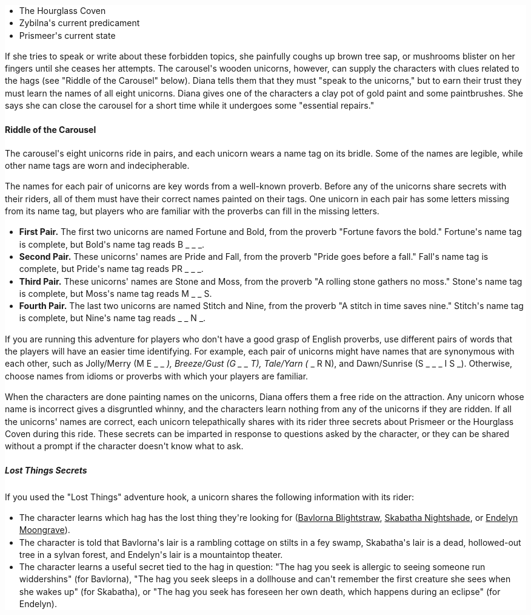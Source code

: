 - The Hourglass Coven  
- Zybilna's current predicament  
- Prismeer's current state  

If she tries to speak or write about these forbidden topics, she painfully coughs up brown tree sap, or mushrooms blister on her fingers until she ceases her attempts. The carousel's wooden unicorns, however, can supply the characters with clues related to the hags (see "Riddle of the Carousel" below). Diana tells them that they must "speak to the unicorns," but to earn their trust they must learn the names of all eight unicorns. Diana gives one of the characters a clay pot of gold paint and some paintbrushes. She says she can close the carousel for a short time while it undergoes some "essential repairs."

#### Riddle of the Carousel

The carousel's eight unicorns ride in pairs, and each unicorn wears a name tag on its bridle. Some of the names are legible, while other name tags are worn and indecipherable.

The names for each pair of unicorns are key words from a well-known proverb. Before any of the unicorns share secrets with their riders, all of them must have their correct names painted on their tags. One unicorn in each pair has some letters missing from its name tag, but players who are familiar with the proverbs can fill in the missing letters.

- **First Pair.** The first two unicorns are named Fortune and Bold, from the proverb "Fortune favors the bold." Fortune's name tag is complete, but Bold's name tag reads B _ _ _.  
- **Second Pair.** These unicorns' names are Pride and Fall, from the proverb "Pride goes before a fall." Fall's name tag is complete, but Pride's name tag reads PR _ _ _.  
- **Third Pair.** These unicorns' names are Stone and Moss, from the proverb "A rolling stone gathers no moss." Stone's name tag is complete, but Moss's name tag reads M _ _ S.  
- **Fourth Pair.** The last two unicorns are named Stitch and Nine, from the proverb "A stitch in time saves nine." Stitch's name tag is complete, but Nine's name tag reads _ _ N _.  

If you are running this adventure for players who don't have a good grasp of English proverbs, use different pairs of words that the players will have an easier time identifying. For example, each pair of unicorns might have names that are synonymous with each other, such as Jolly/Merry (M E _ _ _), Breeze/Gust (G _ _ T), Tale/Yarn (_ _ R N), and Dawn/Sunrise (S _ _ _ I S _). Otherwise, choose names from idioms or proverbs with which your players are familiar.

When the characters are done painting names on the unicorns, Diana offers them a free ride on the attraction. Any unicorn whose name is incorrect gives a disgruntled whinny, and the characters learn nothing from any of the unicorns if they are ridden. If all the unicorns' names are correct, each unicorn telepathically shares with its rider three secrets about Prismeer or the Hourglass Coven during this ride. These secrets can be imparted in response to questions asked by the character, or they can be shared without a prompt if the character doesn't know what to ask.

##### Lost Things Secrets

If you used the "Lost Things" adventure hook, a unicorn shares the following information with its rider:

- The character learns which hag has the lost thing they're looking for ([Bavlorna Blightstraw](/CLI/bestiary/npc/bavlorna-blightstraw-wbtw.md), [Skabatha Nightshade](/CLI/bestiary/npc/skabatha-nightshade-wbtw.md), or [Endelyn Moongrave](/CLI/bestiary/npc/endelyn-moongrave-wbtw.md)).  
- The character is told that Bavlorna's lair is a rambling cottage on stilts in a fey swamp, Skabatha's lair is a dead, hollowed-out tree in a sylvan forest, and Endelyn's lair is a mountaintop theater.  
- The character learns a useful secret tied to the hag in question: "The hag you seek is allergic to seeing someone run widdershins" (for Bavlorna), "The hag you seek sleeps in a dollhouse and can't remember the first creature she sees when she wakes up" (for Skabatha), or "The hag you seek has foreseen her own death, which happens during an eclipse" (for Endelyn).  
